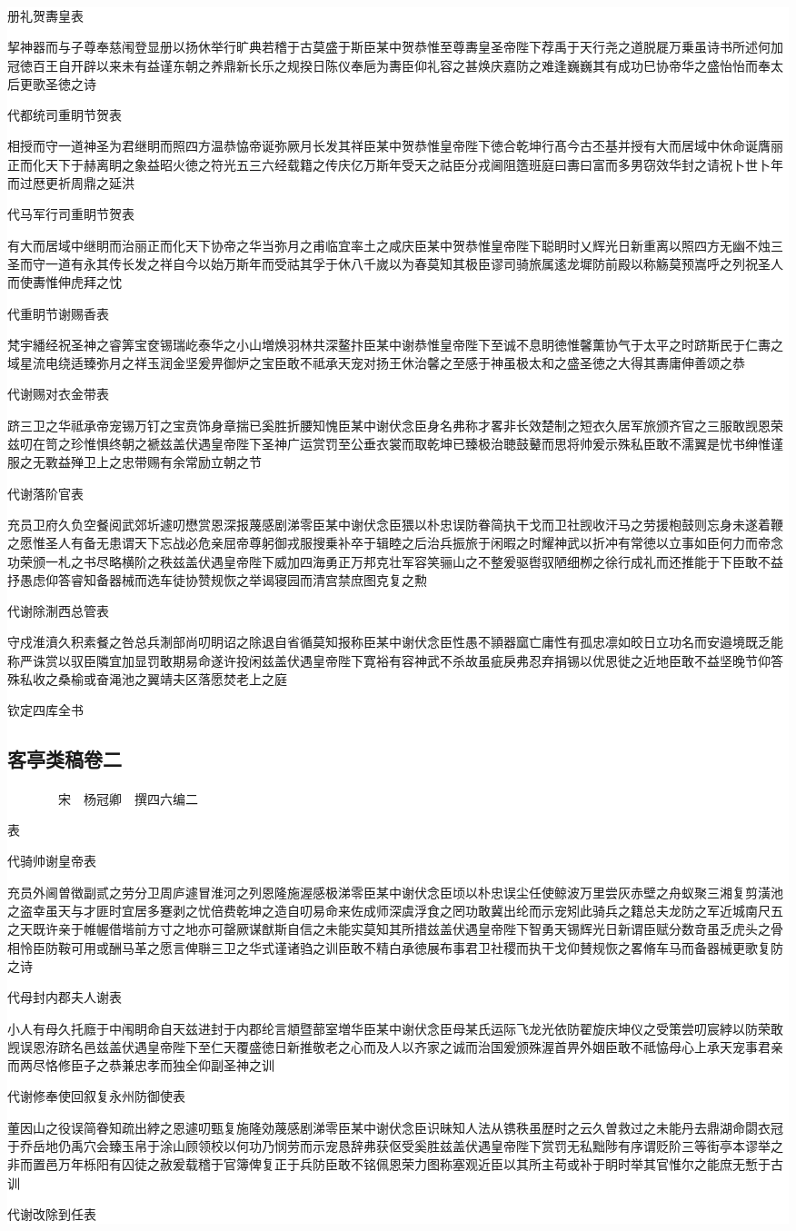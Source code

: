 册礼贺夀皇表  

挈神器而与子尊奉慈闱登显册以扬休举行旷典若稽于古莫盛于斯臣某中贺恭惟至尊夀皇圣帝陛下荐禹于天行尧之道脱屣万乗虽诗书所述何加冠徳百王自开辟以来未有益谨东朝之养鼎新长乐之规揆日陈仪奉巵为夀臣仰礼容之甚焕庆嘉防之难逢巍巍其有成功巳协帝华之盛怡怡而奉太后更歌圣徳之诗  

代都统司重眀节贺表  

相授而守一道神圣为君继眀而照四方温恭恊帝诞弥厥月长发其祥臣某中贺恭惟皇帝陛下徳合乾坤行髙今古丕基并授有大而居域中休命诞膺丽正而化天下于赫离眀之象益昭火徳之符光五三六经载籍之传庆亿万斯年受天之祜臣分戎阃阻簉班庭曰夀曰富而多男窃效华封之请祝卜世卜年而过厯更祈周鼎之延洪  

代马军行司重眀节贺表  

有大而居域中继眀而治丽正而化天下协帝之华当弥月之甫临宜率土之咸庆臣某中贺恭惟皇帝陛下聪眀时乂辉光日新重离以照四方无幽不烛三圣而守一道有永其传长发之祥自今以始万斯年而受祜其孚于休八千嵗以为春莫知其极臣谬司骑旅属逺龙墀防前殿以称觞莫预嵩呼之列祝圣人而使夀惟伸虎拜之忱  

代重眀节谢赐香表  

梵宇繙经祝圣神之睿筭宝奁锡瑞屹泰华之小山増焕羽林共深鳌抃臣某中谢恭惟皇帝陛下至诚不息眀徳惟馨薫协气于太平之时跻斯民于仁夀之域星流电绕适臻弥月之祥玉润金坚爰畀御炉之宝臣敢不祗承天宠对扬王休治馨之至感于神虽极太和之盛圣徳之大得其夀庸伸善颂之恭  

代谢赐对衣金带表  

跻三卫之华祗承帝宠锡万钉之宝贲饰身章揣已奚胜折腰知愧臣某中谢伏念臣身名弗称才畧非长效楚制之短衣久居军旅颁齐官之三服敢觊恩荣兹叨在笥之珍惟惧终朝之褫兹盖伏遇皇帝陛下圣神广运赏罚至公垂衣裳而取乾坤已臻极治聴鼓鼙而思将帅爰示殊私臣敢不濡翼是忧书绅惟谨服之无斁益殚卫上之忠带赐有余常励立朝之节  

代谢落阶官表  

充员卫府久负空餐阅武郊圻遽叨懋赏恩深报蔑感剧涕零臣某中谢伏念臣猥以朴忠误防眷简执干戈而卫社觊收汗马之劳援枹鼓则忘身未遂着鞭之愿惟圣人有备无患谓天下忘战必危亲屈帝尊躬御戎服搜乗补卒于辑睦之后治兵振旅于闲暇之时耀神武以折冲有常徳以立事如臣何力而帝念功荣颁一札之书尽略横阶之秩兹盖伏遇皇帝陛下威加四海勇正万邦克壮军容笑骊山之不整爰驱辔驭陋细栁之徐行成礼而还推能于下臣敢不益抒愚虑仰答睿知备器械而选车徒协赞规恢之举谒寝园而清宫禁庶图克复之勲  

代谢除淛西总管表  

守戍淮濆久积素餐之咎总兵淛部尚叨眀诏之除退自省循莫知报称臣某中谢伏念臣性愚不頴器窳亡庸性有孤忠凛如皎日立功名而安邉境既乏能称严诛赏以驭臣隣宜加显罚敢期易命遂许投闲兹盖伏遇皇帝陛下寛裕有容神武不杀故虽疵戾弗忍弃捐锡以优恩徙之近地臣敢不益坚晚节仰答殊私收之桑榆或奋渑池之翼靖夫区落愿焚老上之庭  

钦定四库全书  

## 客亭类稿卷二

　　　　宋　杨冠卿　撰四六编二  

表  

代骑帅谢皇帝表  

充员外阃曽徴副贰之劳分卫周庐遽冒淮河之列恩隆施渥感极涕零臣某中谢伏念臣顷以朴忠误尘任使鲸波万里尝灰赤壁之舟蚁聚三湘复剪潢池之盗幸虽天与才匪时宜居多蹇剥之忧倍费乾坤之造自叨易命来佐成师深虞浮食之罔功敢冀出纶而示宠矧此骑兵之籍总夫龙防之军近城南尺五之天既许亲于帷幄借堦前方寸之地亦可罄厥谋猷斯自信之未能实莫知其所措兹盖伏遇皇帝陛下智勇天锡辉光日新谓臣赋分数竒虽乏虎头之骨相怜臣防鞍可用或酬马革之愿言俾聨三卫之华式谨诸驺之训臣敢不精白承徳展布事君卫社稷而执干戈仰賛规恢之畧脩车马而备器械更歌复防之诗  

代母封内郡夫人谢表  

小人有母久托廕于中闱眀命自天兹进封于内郡纶言頫暨蔀室増华臣某中谢伏念臣母某氏运际飞龙光依防翟旋庆坤仪之受策尝叨宸綍以防荣敢觊误恩洊跻名邑兹盖伏遇皇帝陛下至仁天覆盛徳日新推敬老之心而及人以齐家之诚而治国爰颁殊渥首畀外姻臣敢不祗恊母心上承天宠事君亲而两尽恪修臣子之恭兼忠孝而独全仰副圣神之训  

代谢修奉使回叙复永州防御使表  

董因山之役误简眷知疏出綍之恩遽叨甄复施隆効蔑感剧涕零臣某中谢伏念臣识昧知人法从镌秩虽歴时之云久曽救过之未能丹去鼎湖命閟衣冠于乔岳地仍禹穴会臻玉帛于涂山顾领校以何功乃悯劳而示宠恳辞弗获伛受奚胜兹盖伏遇皇帝陛下赏罚无私黜陟有序谓贬阶三等街亭本谬举之非而置邑万年栎阳有囚徒之赦爰载稽于官簿俾复正于兵防臣敢不铭佩恩荣力图称塞观近臣以其所主苟或补于眀时举其官惟尔之能庶无慙于古训  

代谢改除到任表  
